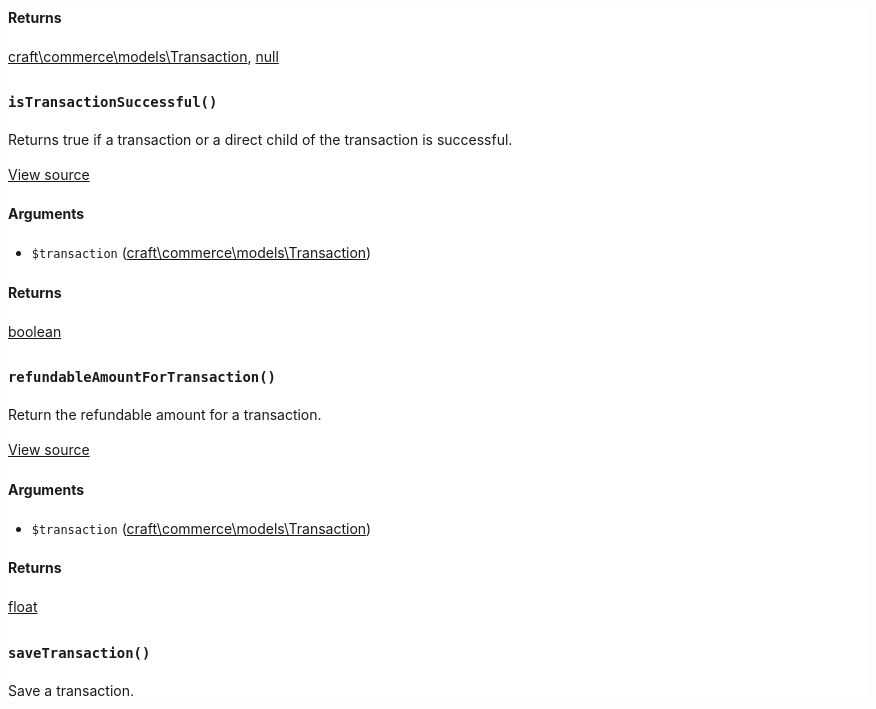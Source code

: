 #### Returns

[craft\commerce\models\Transaction](craft-commerce-models-transaction.md), [null](http://php.net/language.types.null)



### `isTransactionSuccessful()`





Returns true if a transaction or a direct child of the transaction is successful.




[View source](https://github.com/craftcms/commerce/blob/master/src/services/Transactions.php#L363-L376)


#### Arguments

- `$transaction` ([craft\commerce\models\Transaction](craft-commerce-models-transaction.md))

#### Returns

[boolean](http://php.net/language.types.boolean)



### `refundableAmountForTransaction()`





Return the refundable amount for a transaction.




[View source](https://github.com/craftcms/commerce/blob/master/src/services/Transactions.php#L150-L163)


#### Arguments

- `$transaction` ([craft\commerce\models\Transaction](craft-commerce-models-transaction.md))

#### Returns

[float](http://php.net/language.types.float)



### `saveTransaction()`





Save a transaction.



